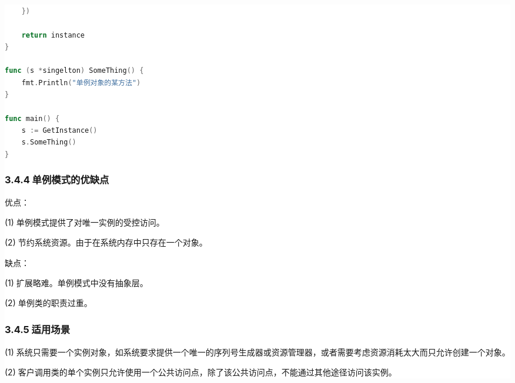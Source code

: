 ```go
	})

	return instance
}

func (s *singelton) SomeThing() {
	fmt.Println("单例对象的某方法")
}

func main() {
	s := GetInstance()
	s.SomeThing()
}
```



### 3.4.4 单例模式的优缺点

优点：

(1) 单例模式提供了对唯一实例的受控访问。

(2) 节约系统资源。由于在系统内存中只存在一个对象。    



缺点：

(1) 扩展略难。单例模式中没有抽象层。

(2) 单例类的职责过重。   



### 3.4.5 适用场景

(1) 系统只需要一个实例对象，如系统要求提供一个唯一的序列号生成器或资源管理器，或者需要考虑资源消耗太大而只允许创建一个对象。

(2) 客户调用类的单个实例只允许使用一个公共访问点，除了该公共访问点，不能通过其他途径访问该实例。